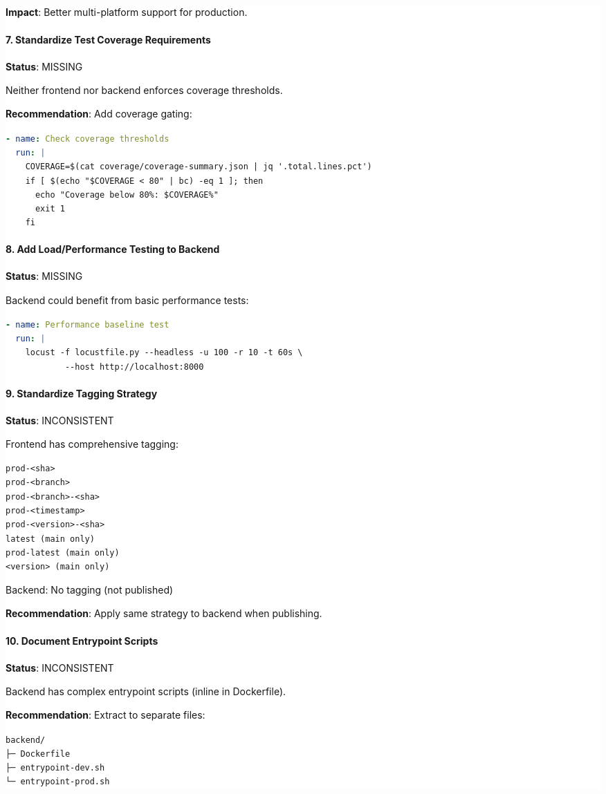 **Impact**: Better multi-platform support for production.

#### 7. **Standardize Test Coverage Requirements**
**Status**: MISSING

Neither frontend nor backend enforces coverage thresholds.

**Recommendation**: Add coverage gating:
```yaml
- name: Check coverage thresholds
  run: |
    COVERAGE=$(cat coverage/coverage-summary.json | jq '.total.lines.pct')
    if [ $(echo "$COVERAGE < 80" | bc) -eq 1 ]; then
      echo "Coverage below 80%: $COVERAGE%"
      exit 1
    fi
```

#### 8. **Add Load/Performance Testing to Backend**
**Status**: MISSING

Backend could benefit from basic performance tests:
```yaml
- name: Performance baseline test
  run: |
    locust -f locustfile.py --headless -u 100 -r 10 -t 60s \
            --host http://localhost:8000
```

#### 9. **Standardize Tagging Strategy**
**Status**: INCONSISTENT

Frontend has comprehensive tagging:
```
prod-<sha>
prod-<branch>
prod-<branch>-<sha>
prod-<timestamp>
prod-<version>-<sha>
latest (main only)
prod-latest (main only)
<version> (main only)
```

Backend: No tagging (not published)

**Recommendation**: Apply same strategy to backend when publishing.

#### 10. **Document Entrypoint Scripts**
**Status**: INCONSISTENT

Backend has complex entrypoint scripts (inline in Dockerfile).

**Recommendation**: Extract to separate files:
```
backend/
├─ Dockerfile
├─ entrypoint-dev.sh
└─ entrypoint-prod.sh
```
